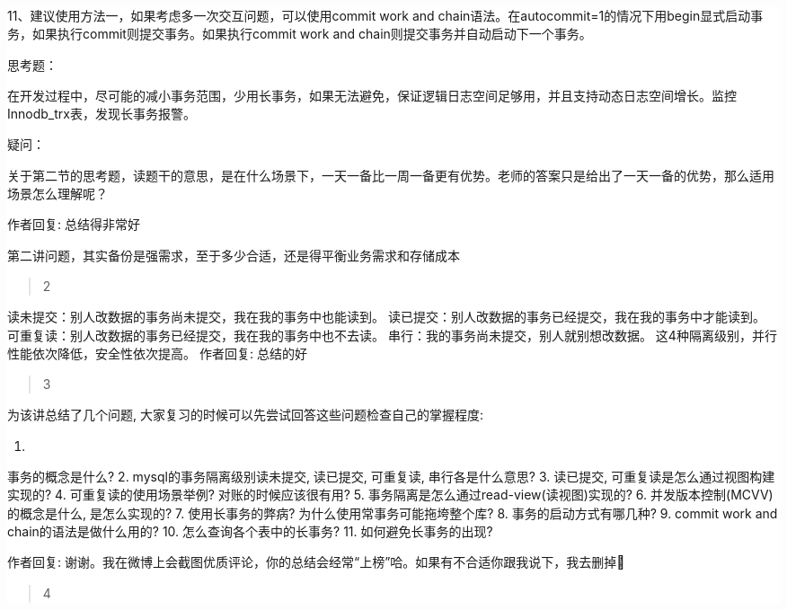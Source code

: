 11、建议使用方法一，如果考虑多一次交互问题，可以使用commit work and chain语法。在autocommit=1的情况下用begin显式启动事务，如果执行commit则提交事务。如果执行commit work and chain则提交事务并自动启动下一个事务。

思考题：

在开发过程中，尽可能的减小事务范围，少用长事务，如果无法避免，保证逻辑日志空间足够用，并且支持动态日志空间增长。监控Innodb_trx表，发现长事务报警。


疑问：

关于第二节的思考题，读题干的意思，是在什么场景下，一天一备比一周一备更有优势。老师的答案只是给出了一天一备的优势，那么适用场景怎么理解呢？

作者回复: 总结得非常好

第二讲问题，其实备份是强需求，至于多少合适，还是得平衡业务需求和存储成本


> 2


读未提交：别人改数据的事务尚未提交，我在我的事务中也能读到。
读已提交：别人改数据的事务已经提交，我在我的事务中才能读到。
可重复读：别人改数据的事务已经提交，我在我的事务中也不去读。
串行：我的事务尚未提交，别人就别想改数据。
这4种隔离级别，并行性能依次降低，安全性依次提高。
作者回复: 总结的好


> 3

为该讲总结了几个问题, 大家复习的时候可以先尝试回答这些问题检查自己的掌握程度:

1.
事务的概念是什么?
2.
mysql的事务隔离级别读未提交, 读已提交, 可重复读, 串行各是什么意思?
3.
读已提交, 可重复读是怎么通过视图构建实现的?
4.
可重复读的使用场景举例? 对账的时候应该很有用?
5.
事务隔离是怎么通过read-view(读视图)实现的?
6.
并发版本控制(MCVV)的概念是什么, 是怎么实现的?
7.
使用长事务的弊病? 为什么使用常事务可能拖垮整个库?
8.
事务的启动方式有哪几种?
9.
commit work and chain的语法是做什么用的?
10.
怎么查询各个表中的长事务?
11.
如何避免长事务的出现?

作者回复: 谢谢。我在微博上会截图优质评论，你的总结会经常“上榜”哈。如果有不合适你跟我说下，我去删掉🤝

> 4
